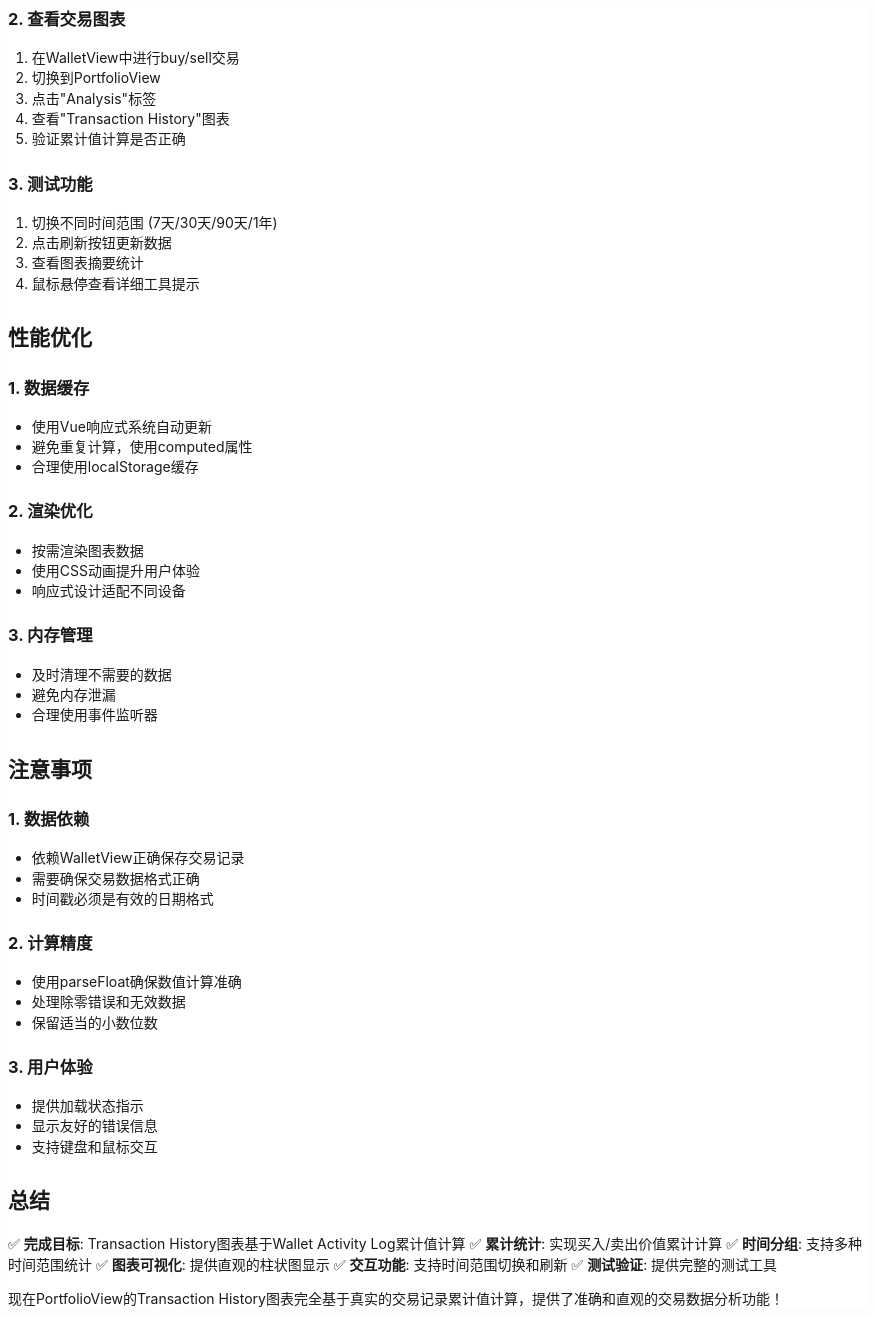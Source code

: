 ### 2. 查看交易图表
1. 在WalletView中进行buy/sell交易
2. 切换到PortfolioView
3. 点击"Analysis"标签
4. 查看"Transaction History"图表
5. 验证累计值计算是否正确

### 3. 测试功能
1. 切换不同时间范围 (7天/30天/90天/1年)
2. 点击刷新按钮更新数据
3. 查看图表摘要统计
4. 鼠标悬停查看详细工具提示

## 性能优化

### 1. 数据缓存
- 使用Vue响应式系统自动更新
- 避免重复计算，使用computed属性
- 合理使用localStorage缓存

### 2. 渲染优化
- 按需渲染图表数据
- 使用CSS动画提升用户体验
- 响应式设计适配不同设备

### 3. 内存管理
- 及时清理不需要的数据
- 避免内存泄漏
- 合理使用事件监听器

## 注意事项

### 1. 数据依赖
- 依赖WalletView正确保存交易记录
- 需要确保交易数据格式正确
- 时间戳必须是有效的日期格式

### 2. 计算精度
- 使用parseFloat确保数值计算准确
- 处理除零错误和无效数据
- 保留适当的小数位数

### 3. 用户体验
- 提供加载状态指示
- 显示友好的错误信息
- 支持键盘和鼠标交互

## 总结

✅ **完成目标**: Transaction History图表基于Wallet Activity Log累计值计算
✅ **累计统计**: 实现买入/卖出价值累计计算
✅ **时间分组**: 支持多种时间范围统计
✅ **图表可视化**: 提供直观的柱状图显示
✅ **交互功能**: 支持时间范围切换和刷新
✅ **测试验证**: 提供完整的测试工具

现在PortfolioView的Transaction History图表完全基于真实的交易记录累计值计算，提供了准确和直观的交易数据分析功能！
